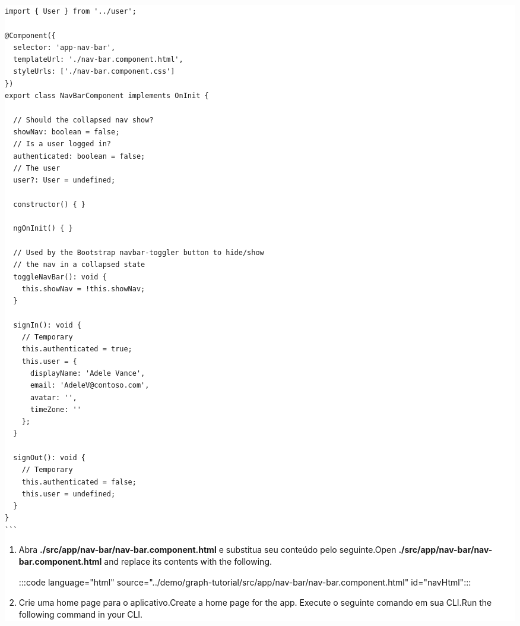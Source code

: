     import { User } from '../user';

    @Component({
      selector: 'app-nav-bar',
      templateUrl: './nav-bar.component.html',
      styleUrls: ['./nav-bar.component.css']
    })
    export class NavBarComponent implements OnInit {

      // Should the collapsed nav show?
      showNav: boolean = false;
      // Is a user logged in?
      authenticated: boolean = false;
      // The user
      user?: User = undefined;

      constructor() { }

      ngOnInit() { }

      // Used by the Bootstrap navbar-toggler button to hide/show
      // the nav in a collapsed state
      toggleNavBar(): void {
        this.showNav = !this.showNav;
      }

      signIn(): void {
        // Temporary
        this.authenticated = true;
        this.user = {
          displayName: 'Adele Vance',
          email: 'AdeleV@contoso.com',
          avatar: '',
          timeZone: ''
        };
      }

      signOut(): void {
        // Temporary
        this.authenticated = false;
        this.user = undefined;
      }
    }
    ```

1. <span data-ttu-id="7df02-127">Abra **./src/app/nav-bar/nav-bar.component.html** e substitua seu conteúdo pelo seguinte.</span><span class="sxs-lookup"><span data-stu-id="7df02-127">Open **./src/app/nav-bar/nav-bar.component.html** and replace its contents with the following.</span></span>

    :::code language="html" source="../demo/graph-tutorial/src/app/nav-bar/nav-bar.component.html" id="navHtml":::

1. <span data-ttu-id="7df02-128">Crie uma home page para o aplicativo.</span><span class="sxs-lookup"><span data-stu-id="7df02-128">Create a home page for the app.</span></span> <span data-ttu-id="7df02-129">Execute o seguinte comando em sua CLI.</span><span class="sxs-lookup"><span data-stu-id="7df02-129">Run the following command in your CLI.</span></span>
